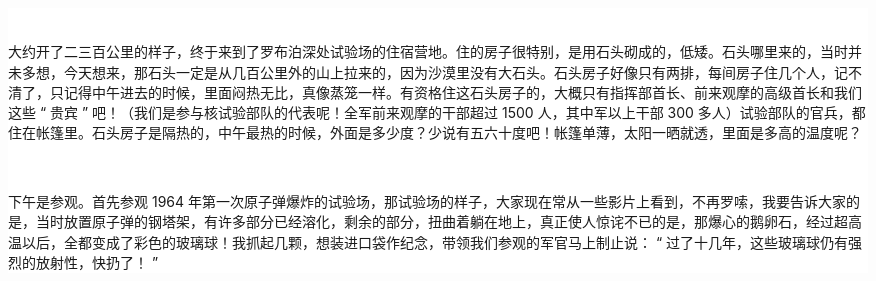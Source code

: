  <p class="p1">
  <span class="s1">
  </span>
  <br/>
 </p>
 <p class="p2">
  <span class="s1">
   大约开了二三百公里的样子，终于来到了罗布泊深处试验场的住宿营地。住的房子很特别，是用石头砌成的，低矮。石头哪里来的，当时并未多想，今天想来，那石头一定是从几百公里外的山上拉来的，因为沙漠里没有大石头。石头房子好像只有两排，每间房子住几个人，记不清了，只记得中午进去的时候，里面闷热无比，真像蒸笼一样。有资格住这石头房子的，大概只有指挥部首长、前来观摩的高级首长和我们这些
  </span>
  <span class="s2">
   “
  </span>
  <span class="s1">
   贵宾
  </span>
  <span class="s2">
   ”
  </span>
  <span class="s1">
   吧！（我们是参与核试验部队的代表呢！全军前来观摩的干部超过
  </span>
  <span class="s2">
   1500
  </span>
  <span class="s1">
   人，其中军以上干部
  </span>
  <span class="s2">
   300
  </span>
  <span class="s1">
   多人）试验部队的官兵，都住在帐篷里。石头房子是隔热的，中午最热的时候，外面是多少度？少说有五六十度吧！帐篷单薄，太阳一晒就透，里面是多高的温度呢？
  </span>
 </p>
 <p class="p1">
  <span class="s1">
  </span>
  <br/>
 </p>
 <p class="p2">
  <span class="s1">
   下午是参观。首先参观
  </span>
  <span class="s2">
   1964
  </span>
  <span class="s1">
   年第一次原子弹爆炸的试验场，那试验场的样子，大家现在常从一些影片上看到，不再罗嗦，我要告诉大家的是，当时放置原子弹的钢塔架，有许多部分已经溶化，剩余的部分，扭曲着躺在地上，真正使人惊诧不已的是，那爆心的鹅卵石，经过超高温以后，全都变成了彩色的玻璃球！我抓起几颗，想装进口袋作纪念，带领我们参观的军官马上制止说：
  </span>
  <span class="s2">
   “
  </span>
  <span class="s1">
   过了十几年，这些玻璃球仍有强烈的放射性，快扔了！
  </span>
  <span class="s2">
   ”
  </span>
 </p>
 <p class="p1">
  <span class="s1">
  </span>